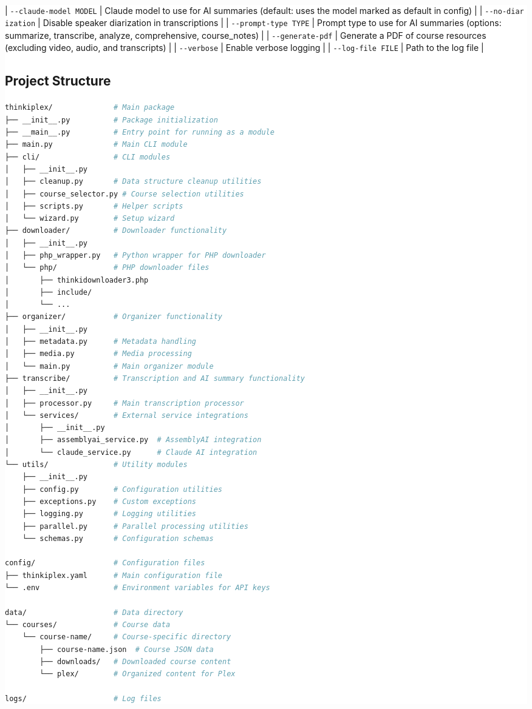 | `--claude-model MODEL` | Claude model to use for AI summaries (default: uses the model marked as default in config) |
| `--no-diarization` | Disable speaker diarization in transcriptions |
| `--prompt-type TYPE` | Prompt type to use for AI summaries (options: summarize, transcribe, analyze, comprehensive, course_notes) |
| `--generate-pdf` | Generate a PDF of course resources (excluding video, audio, and transcripts) |
| `--verbose` | Enable verbose logging |
| `--log-file FILE` | Path to the log file |

## Project Structure

```bash
thinkiplex/              # Main package
├── __init__.py          # Package initialization
├── __main__.py          # Entry point for running as a module
├── main.py              # Main CLI module
├── cli/                 # CLI modules
│   ├── __init__.py
│   ├── cleanup.py       # Data structure cleanup utilities
│   ├── course_selector.py # Course selection utilities
│   ├── scripts.py       # Helper scripts
│   └── wizard.py        # Setup wizard
├── downloader/          # Downloader functionality
│   ├── __init__.py
│   ├── php_wrapper.py   # Python wrapper for PHP downloader
│   └── php/             # PHP downloader files
│       ├── thinkidownloader3.php
│       ├── include/
│       └── ...
├── organizer/           # Organizer functionality
│   ├── __init__.py
│   ├── metadata.py      # Metadata handling
│   ├── media.py         # Media processing
│   └── main.py          # Main organizer module
├── transcribe/          # Transcription and AI summary functionality
│   ├── __init__.py
│   ├── processor.py     # Main transcription processor
│   └── services/        # External service integrations
│       ├── __init__.py
│       ├── assemblyai_service.py  # AssemblyAI integration
│       └── claude_service.py      # Claude AI integration
└── utils/               # Utility modules
    ├── __init__.py
    ├── config.py        # Configuration utilities
    ├── exceptions.py    # Custom exceptions
    ├── logging.py       # Logging utilities
    ├── parallel.py      # Parallel processing utilities
    └── schemas.py       # Configuration schemas

config/                  # Configuration files
├── thinkiplex.yaml      # Main configuration file
└── .env                 # Environment variables for API keys

data/                    # Data directory
└── courses/             # Course data
    └── course-name/     # Course-specific directory
        ├── course-name.json  # Course JSON data
        ├── downloads/   # Downloaded course content
        └── plex/        # Organized content for Plex

logs/                    # Log files
```